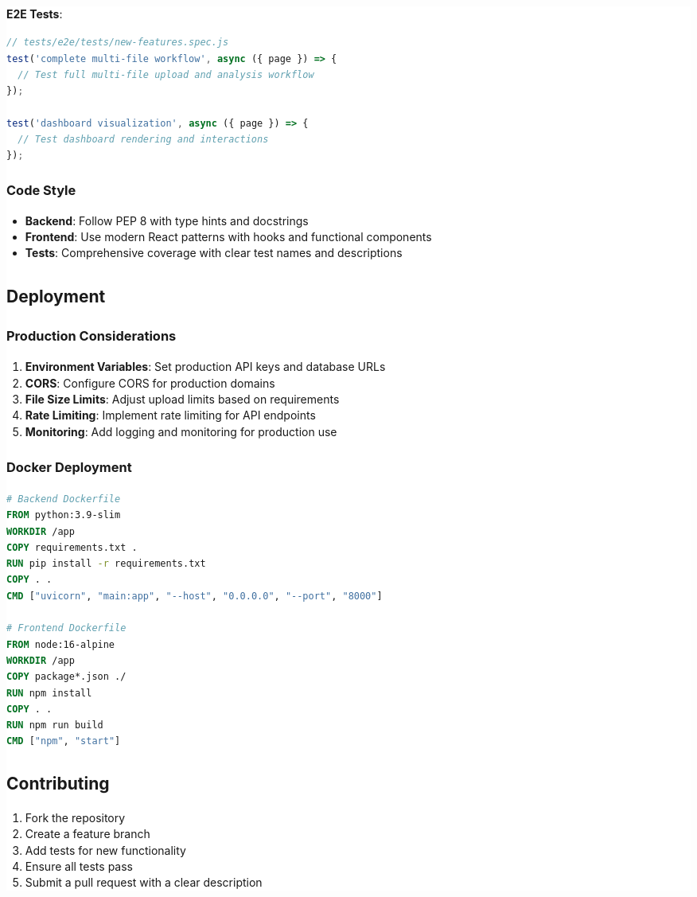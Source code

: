 **E2E Tests**:
```javascript
// tests/e2e/tests/new-features.spec.js
test('complete multi-file workflow', async ({ page }) => {
  // Test full multi-file upload and analysis workflow
});

test('dashboard visualization', async ({ page }) => {
  // Test dashboard rendering and interactions
});
```

### Code Style
- **Backend**: Follow PEP 8 with type hints and docstrings
- **Frontend**: Use modern React patterns with hooks and functional components
- **Tests**: Comprehensive coverage with clear test names and descriptions

## Deployment

### Production Considerations
1. **Environment Variables**: Set production API keys and database URLs
2. **CORS**: Configure CORS for production domains
3. **File Size Limits**: Adjust upload limits based on requirements
4. **Rate Limiting**: Implement rate limiting for API endpoints
5. **Monitoring**: Add logging and monitoring for production use

### Docker Deployment
```dockerfile
# Backend Dockerfile
FROM python:3.9-slim
WORKDIR /app
COPY requirements.txt .
RUN pip install -r requirements.txt
COPY . .
CMD ["uvicorn", "main:app", "--host", "0.0.0.0", "--port", "8000"]

# Frontend Dockerfile
FROM node:16-alpine
WORKDIR /app
COPY package*.json ./
RUN npm install
COPY . .
RUN npm run build
CMD ["npm", "start"]
```

## Contributing

1. Fork the repository
2. Create a feature branch
3. Add tests for new functionality
4. Ensure all tests pass
5. Submit a pull request with a clear description
